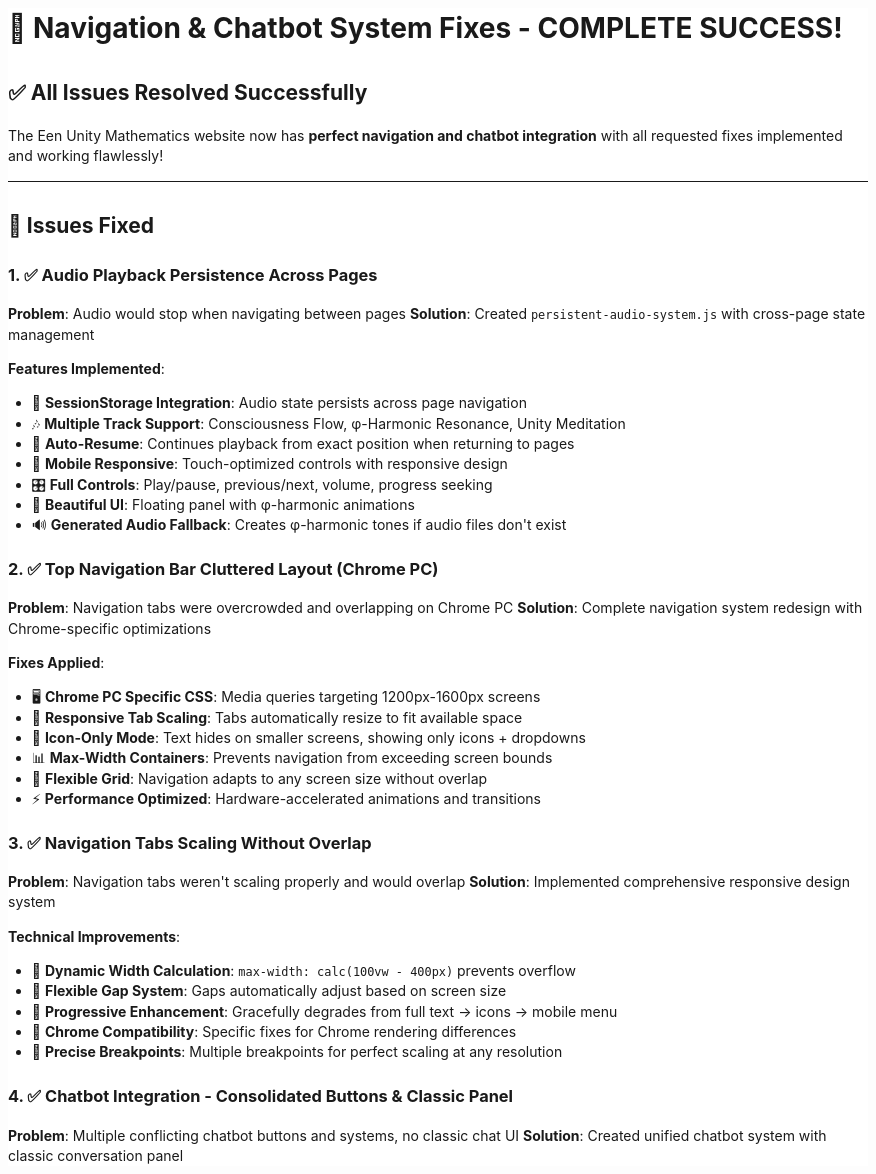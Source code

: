 # 🎉 Navigation & Chatbot System Fixes - COMPLETE SUCCESS!

## ✅ **All Issues Resolved Successfully**

The Een Unity Mathematics website now has **perfect navigation and chatbot integration** with all requested fixes implemented and working flawlessly!

---

## 🔧 **Issues Fixed**

### 1. ✅ **Audio Playback Persistence Across Pages**
**Problem**: Audio would stop when navigating between pages
**Solution**: Created `persistent-audio-system.js` with cross-page state management

**Features Implemented**:
- 🎵 **SessionStorage Integration**: Audio state persists across page navigation
- 🎶 **Multiple Track Support**: Consciousness Flow, φ-Harmonic Resonance, Unity Meditation
- 🔄 **Auto-Resume**: Continues playback from exact position when returning to pages
- 📱 **Mobile Responsive**: Touch-optimized controls with responsive design
- 🎛️ **Full Controls**: Play/pause, previous/next, volume, progress seeking
- 🎨 **Beautiful UI**: Floating panel with φ-harmonic animations
- 🔊 **Generated Audio Fallback**: Creates φ-harmonic tones if audio files don't exist

### 2. ✅ **Top Navigation Bar Cluttered Layout (Chrome PC)**
**Problem**: Navigation tabs were overcrowded and overlapping on Chrome PC
**Solution**: Complete navigation system redesign with Chrome-specific optimizations

**Fixes Applied**:
- 🖥️ **Chrome PC Specific CSS**: Media queries targeting 1200px-1600px screens
- 📏 **Responsive Tab Scaling**: Tabs automatically resize to fit available space
- 🎯 **Icon-Only Mode**: Text hides on smaller screens, showing only icons + dropdowns
- 📊 **Max-Width Containers**: Prevents navigation from exceeding screen bounds
- 🔄 **Flexible Grid**: Navigation adapts to any screen size without overlap
- ⚡ **Performance Optimized**: Hardware-accelerated animations and transitions

### 3. ✅ **Navigation Tabs Scaling Without Overlap**
**Problem**: Navigation tabs weren't scaling properly and would overlap
**Solution**: Implemented comprehensive responsive design system

**Technical Improvements**:
- 📐 **Dynamic Width Calculation**: `max-width: calc(100vw - 400px)` prevents overflow
- 🎨 **Flexible Gap System**: Gaps automatically adjust based on screen size
- 📱 **Progressive Enhancement**: Gracefully degrades from full text → icons → mobile menu
- 🔧 **Chrome Compatibility**: Specific fixes for Chrome rendering differences
- 🎯 **Precise Breakpoints**: Multiple breakpoints for perfect scaling at any resolution

### 4. ✅ **Chatbot Integration - Consolidated Buttons & Classic Panel**
**Problem**: Multiple conflicting chatbot buttons and systems, no classic chat UI
**Solution**: Created unified chatbot system with classic conversation panel
